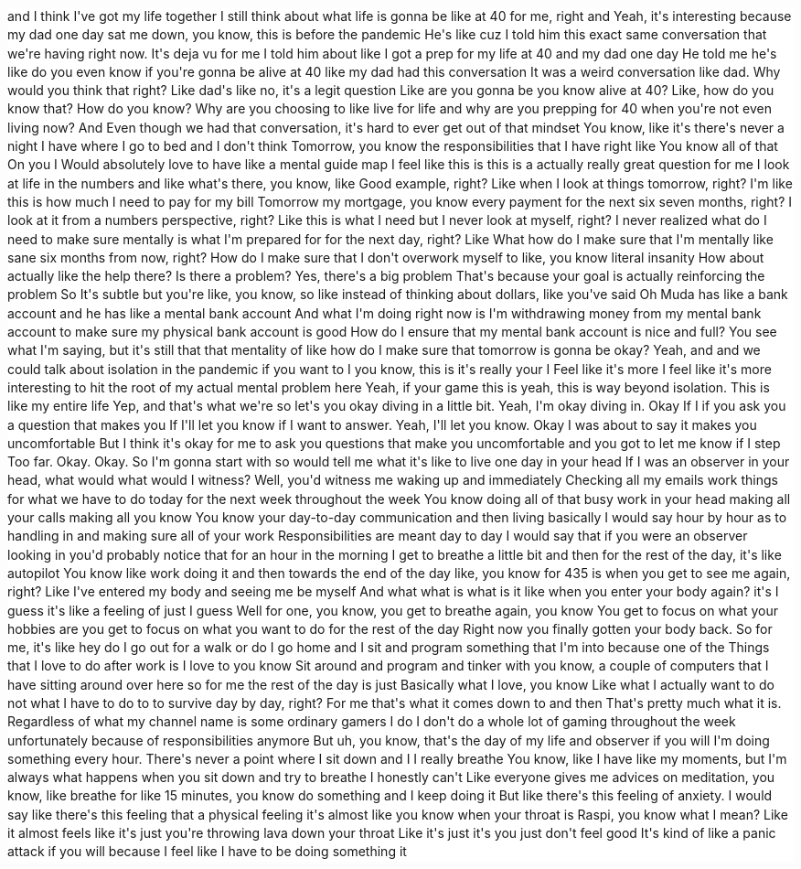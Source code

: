 and I think I've got my life together I still think about what life is gonna be like at 40 for me, right and Yeah, it's interesting because my dad one day sat me down, you know, this is before the pandemic He's like cuz I told him this exact same conversation that we're having right now. It's deja vu for me I told him about like I got a prep for my life at 40 and my dad one day He told me he's like do you even know if you're gonna be alive at 40 like my dad had this conversation It was a weird conversation like dad. Why would you think that right? Like dad's like no, it's a legit question Like are you gonna be you know alive at 40? Like, how do you know that? How do you know? Why are you choosing to like live for life and why are you prepping for 40 when you're not even living now? And Even though we had that conversation, it's hard to ever get out of that mindset You know, like it's there's never a night I have where I go to bed and I don't think Tomorrow, you know the responsibilities that I have right like You know all of that On you I Would absolutely love to have like a mental guide map I feel like this is this is a actually really great question for me I look at life in the numbers and like what's there, you know, like Good example, right? Like when I look at things tomorrow, right? I'm like this is how much I need to pay for my bill Tomorrow my mortgage, you know every payment for the next six seven months, right? I look at it from a numbers perspective, right? Like this is what I need but I never look at myself, right? I never realized what do I need to make sure mentally is what I'm prepared for for the next day, right? Like What how do I make sure that I'm mentally like sane six months from now, right? How do I make sure that I don't overwork myself to like, you know literal insanity How about actually like the help there? Is there a problem? Yes, there's a big problem That's because your goal is actually reinforcing the problem So It's subtle but you're like, you know, so like instead of thinking about dollars, like you've said Oh Muda has like a bank account and he has like a mental bank account And what I'm doing right now is I'm withdrawing money from my mental bank account to make sure my physical bank account is good How do I ensure that my mental bank account is nice and full? You see what I'm saying, but it's still that that mentality of like how do I make sure that tomorrow is gonna be okay? Yeah, and and we could talk about isolation in the pandemic if you want to I you know, this is it's really your I Feel like it's more I feel like it's more interesting to hit the root of my actual mental problem here Yeah, if your game this is yeah, this is way beyond isolation. This is like my entire life Yep, and that's what we're so let's you okay diving in a little bit. Yeah, I'm okay diving in. Okay If I if you ask you a question that makes you If I'll let you know if I want to answer. Yeah, I'll let you know. Okay I was about to say it makes you uncomfortable But I think it's okay for me to ask you questions that make you uncomfortable and you got to let me know if I step Too far. Okay. Okay. So I'm gonna start with so would tell me what it's like to live one day in your head If I was an observer in your head, what would what would I witness? Well, you'd witness me waking up and immediately Checking all my emails work things for what we have to do today for the next week throughout the week You know doing all of that busy work in your head making all your calls making all you know You know your day-to-day communication and then living basically I would say hour by hour as to handling in and making sure all of your work Responsibilities are meant day to day I would say that if you were an observer looking in you'd probably notice that for an hour in the morning I get to breathe a little bit and then for the rest of the day, it's like autopilot You know like work doing it and then towards the end of the day like, you know for 435 is when you get to see me again, right? Like I've entered my body and seeing me be myself And what what is what is it like when you enter your body again? it's I guess it's like a feeling of just I guess Well for one, you know, you get to breathe again, you know You get to focus on what your hobbies are you get to focus on what you want to do for the rest of the day Right now you finally gotten your body back. So for me, it's like hey do I go out for a walk or do I go home and I sit and program something that I'm into because one of the Things that I love to do after work is I love to you know Sit around and program and tinker with you know, a couple of computers that I have sitting around over here so for me the rest of the day is just Basically what I love, you know Like what I actually want to do not what I have to do to to survive day by day, right? For me that's what it comes down to and then That's pretty much what it is. Regardless of what my channel name is some ordinary gamers I do I don't do a whole lot of gaming throughout the week unfortunately because of responsibilities anymore But uh, you know, that's the day of my life and observer if you will I'm doing something every hour. There's never a point where I sit down and I I really breathe You know, like I have like my moments, but I'm always what happens when you sit down and try to breathe I honestly can't Like everyone gives me advices on meditation, you know, like breathe for like 15 minutes, you know do something and I keep doing it But like there's this feeling of anxiety. I would say like there's this feeling that a physical feeling it's almost like you know when your throat is Raspi, you know what I mean? Like it almost feels like it's just you're throwing lava down your throat Like it's just it's you just don't feel good It's kind of like a panic attack if you will because I feel like I have to be doing something it